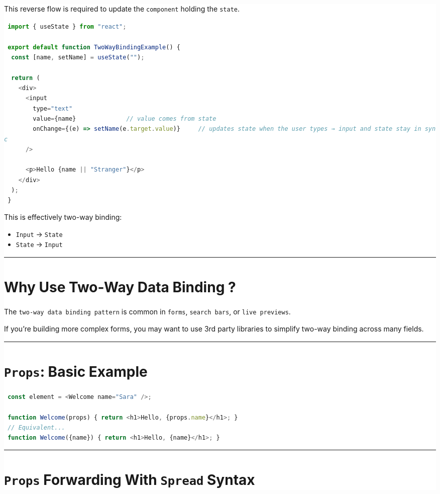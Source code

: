 This reverse flow is required to update the `component` holding the `state`.

```javascript
 import { useState } from "react";

 export default function TwoWayBindingExample() {
  const [name, setName] = useState("");

  return (
    <div>
      <input
        type="text"
        value={name}              // value comes from state
        onChange={(e) => setName(e.target.value)}     // updates state when the user types → input and state stay in sync
      />
      
      <p>Hello {name || "Stranger"}</p>
    </div>
  );
 }
```

This is effectively two-way binding:
 - `Input` → `State`
 - `State` → `Input`

-------------------------------------------------------

# Why Use Two-Way Data Binding ?

The `two-way data binding pattern` is common in `forms`, `search bars`, or `live previews`.

If you’re building more complex forms, you may want to use 3rd party libraries to simplify two-way binding across many fields.

-------------------------------------------------------

# `Props`: Basic Example

```javascript
 const element = <Welcome name="Sara" />;

 function Welcome(props) { return <h1>Hello, {props.name}</h1>; }
 // Equivalent...
 function Welcome({name}) { return <h1>Hello, {name}</h1>; }
```

-------------------------------------------------------

# `Props` Forwarding With `Spread` Syntax
